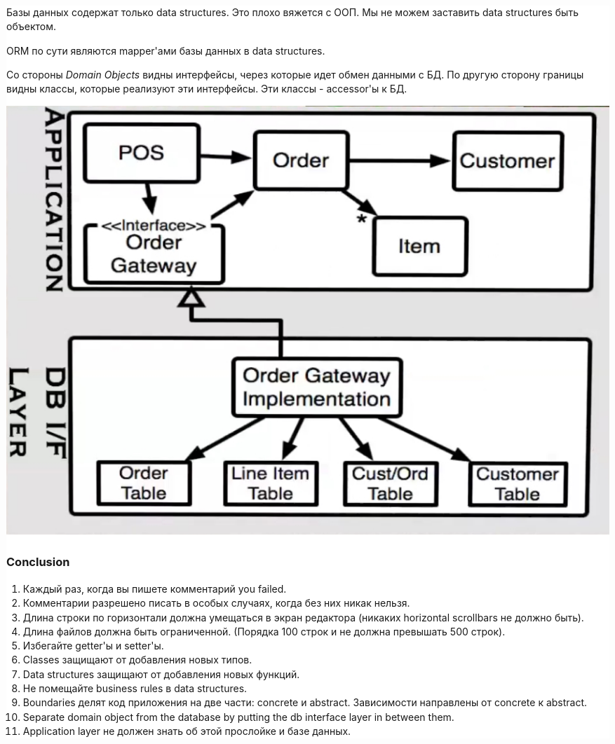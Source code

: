 Базы данных содержат только data structures. Это плохо вяжется с ООП. Мы не можем
заставить data structures быть объектом.

ORM по сути являются mapper'ами базы данных в data structures.

Со стороны *Domain Objects* видны интерфейсы, через которые идет обмен данными с БД.
По другую сторону границы видны классы, которые реализуют эти интерфейсы.
Эти классы - accessor'ы к БД.

<img src="images/ep05-db_vs_domain.jpg" alt="Database and domain"/>

### Conclusion

1. Каждый раз, когда вы пишете комментарий you failed.
2. Комментарии разрешено писать в особых случаях, когда без них никак нельзя.
3. Длина строки по горизонтали должна умещаться в экран редактора (никаких horizontal scrollbars не
должно быть).
4. Длина файлов должна быть ограниченной. (Порядка 100 строк и не должна превышать 500 строк).
5. Избегайте getter'ы и setter'ы.
6. Classes защищают от добавления новых типов.
7. Data structures защищают от добавления новых функций.
8. Не помещайте business rules в data structures.
9. Boundaries делят код приложения на две части: concrete и abstract.
Зависимости направлены от concrete к abstract.
10. Separate domain object from the database by putting the db interface layer in between them.
11. Application layer не должен знать об этой прослойке и базе данных.
